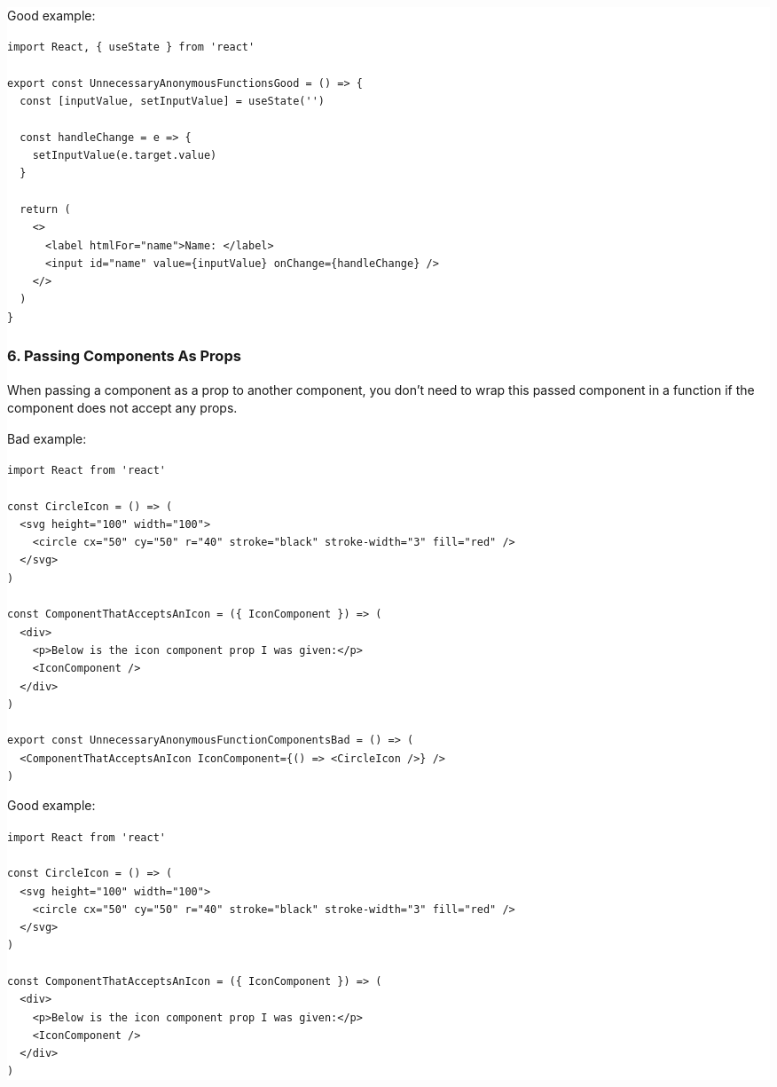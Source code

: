 Good example:

```
import React, { useState } from 'react'

export const UnnecessaryAnonymousFunctionsGood = () => {
  const [inputValue, setInputValue] = useState('')

  const handleChange = e => {
    setInputValue(e.target.value)
  }

  return (
    <>
      <label htmlFor="name">Name: </label>
      <input id="name" value={inputValue} onChange={handleChange} />
    </>
  )
}
```

### 6. Passing Components As Props

When passing a component as a prop to another component, you don’t need to wrap this passed component in a function if the component does not accept any props.

Bad example:

```
import React from 'react'

const CircleIcon = () => (
  <svg height="100" width="100">
    <circle cx="50" cy="50" r="40" stroke="black" stroke-width="3" fill="red" />
  </svg>
)

const ComponentThatAcceptsAnIcon = ({ IconComponent }) => (
  <div>
    <p>Below is the icon component prop I was given:</p>
    <IconComponent />
  </div>
)

export const UnnecessaryAnonymousFunctionComponentsBad = () => (
  <ComponentThatAcceptsAnIcon IconComponent={() => <CircleIcon />} />
)
```

Good example:

```
import React from 'react'

const CircleIcon = () => (
  <svg height="100" width="100">
    <circle cx="50" cy="50" r="40" stroke="black" stroke-width="3" fill="red" />
  </svg>
)

const ComponentThatAcceptsAnIcon = ({ IconComponent }) => (
  <div>
    <p>Below is the icon component prop I was given:</p>
    <IconComponent />
  </div>
)

```